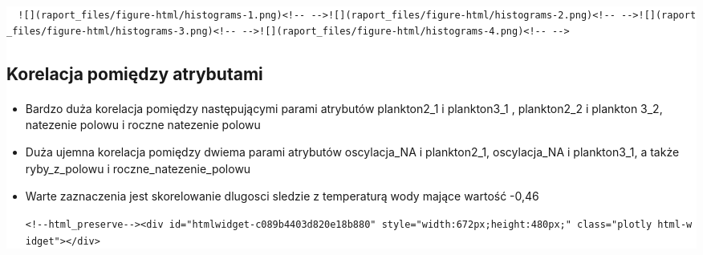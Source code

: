     
    
    
      ![](raport_files/figure-html/histograms-1.png)<!-- -->![](raport_files/figure-html/histograms-2.png)<!-- -->![](raport_files/figure-html/histograms-3.png)<!-- -->![](raport_files/figure-html/histograms-4.png)<!-- -->
    
## Korelacja pomiędzy atrybutami
  
+ Bardzo duża korelacja pomiędzy następującymi parami atrybutów plankton2_1 i plankton3_1 , plankton2_2 i plankton 3_2, natezenie polowu i roczne natezenie polowu
+ Duża ujemna korelacja pomiędzy dwiema parami atrybutów oscylacja_NA i plankton2_1, oscylacja_NA i plankton3_1, a także ryby_z_polowu i roczne_natezenie_polowu
+ Warte zaznaczenia jest skorelowanie dlugosci sledzie z temperaturą wody mające wartość -0,46
    
      <!--html_preserve--><div id="htmlwidget-c089b4403d820e18b880" style="width:672px;height:480px;" class="plotly html-widget"></div>
